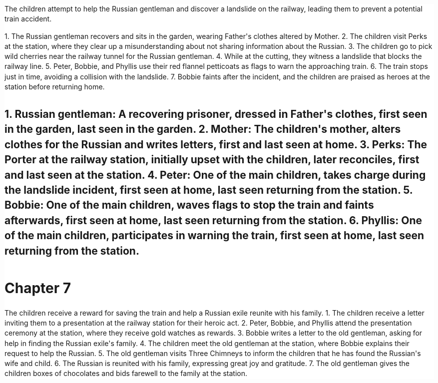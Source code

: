 The children attempt to help the Russian gentleman and discover a landslide on the railway, leading them to prevent a potential train accident.
</synopsis>

<events>
1. The Russian gentleman recovers and sits in the garden, wearing Father's clothes altered by Mother.
2. The children visit Perks at the station, where they clear up a misunderstanding about not sharing information about the Russian.
3. The children go to pick wild cherries near the railway tunnel for the Russian gentleman.
4. While at the cutting, they witness a landslide that blocks the railway line.
5. Peter, Bobbie, and Phyllis use their red flannel petticoats as flags to warn the approaching train.
6. The train stops just in time, avoiding a collision with the landslide.
7. Bobbie faints after the incident, and the children are praised as heroes at the station before returning home.
</events>

<characters>1. Russian gentleman: A recovering prisoner, dressed in Father's clothes, first seen in the garden, last seen in the garden.
2. Mother: The children's mother, alters clothes for the Russian and writes letters, first and last seen at home.
3. Perks: The Porter at the railway station, initially upset with the children, later reconciles, first and last seen at the station.
4. Peter: One of the main children, takes charge during the landslide incident, first seen at home, last seen returning from the station.
5. Bobbie: One of the main children, waves flags to stop the train and faints afterwards, first seen at home, last seen returning from the station.
6. Phyllis: One of the main children, participates in warning the train, first seen at home, last seen returning from the station.</characters>
----------------
# Chapter 7
<synopsis>
The children receive a reward for saving the train and help a Russian exile reunite with his family.
</synopsis>

<events>
1. The children receive a letter inviting them to a presentation at the railway station for their heroic act.
2. Peter, Bobbie, and Phyllis attend the presentation ceremony at the station, where they receive gold watches as rewards.
3. Bobbie writes a letter to the old gentleman, asking for help in finding the Russian exile's family.
4. The children meet the old gentleman at the station, where Bobbie explains their request to help the Russian.
5. The old gentleman visits Three Chimneys to inform the children that he has found the Russian's wife and child.
6. The Russian is reunited with his family, expressing great joy and gratitude.
7. The old gentleman gives the children boxes of chocolates and bids farewell to the family at the station.
</events>
